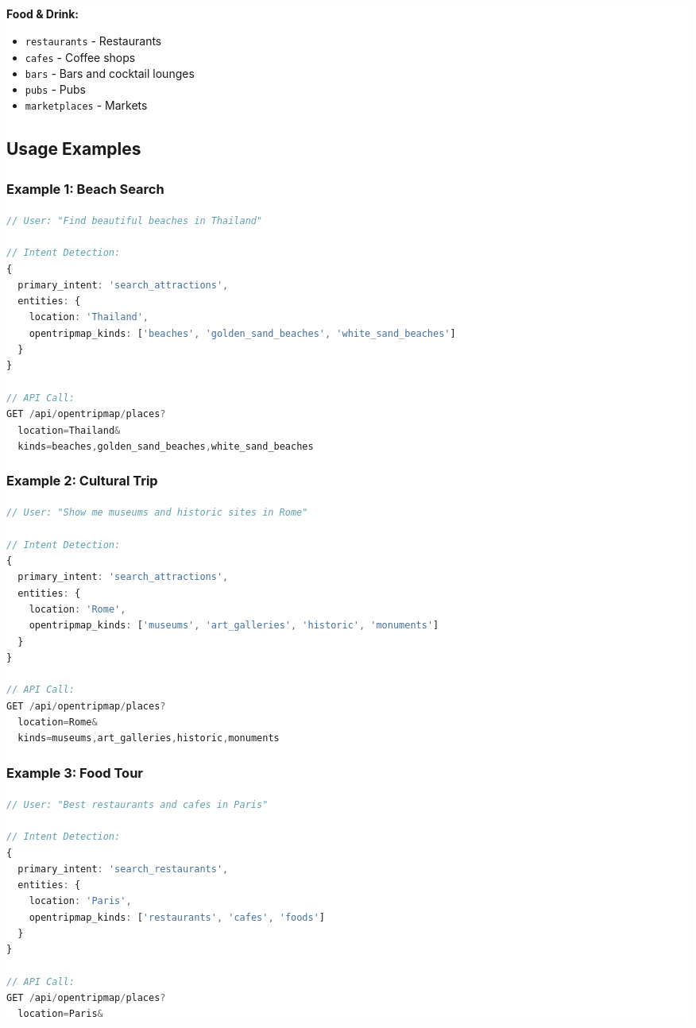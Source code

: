 **Food & Drink:**
- `restaurants` - Restaurants
- `cafes` - Coffee shops
- `bars` - Bars and cocktail lounges
- `pubs` - Pubs
- `marketplaces` - Markets

## Usage Examples

### Example 1: Beach Search
```typescript
// User: "Find beautiful beaches in Thailand"

// Intent Detection:
{
  primary_intent: 'search_attractions',
  entities: {
    location: 'Thailand',
    opentripmap_kinds: ['beaches', 'golden_sand_beaches', 'white_sand_beaches']
  }
}

// API Call:
GET /api/opentripmap/places?
  location=Thailand&
  kinds=beaches,golden_sand_beaches,white_sand_beaches
```

### Example 2: Cultural Trip
```typescript
// User: "Show me museums and historic sites in Rome"

// Intent Detection:
{
  primary_intent: 'search_attractions',
  entities: {
    location: 'Rome',
    opentripmap_kinds: ['museums', 'art_galleries', 'historic', 'monuments']
  }
}

// API Call:
GET /api/opentripmap/places?
  location=Rome&
  kinds=museums,art_galleries,historic,monuments
```

### Example 3: Food Tour
```typescript
// User: "Best restaurants and cafes in Paris"

// Intent Detection:
{
  primary_intent: 'search_restaurants',
  entities: {
    location: 'Paris',
    opentripmap_kinds: ['restaurants', 'cafes', 'foods']
  }
}

// API Call:
GET /api/opentripmap/places?
  location=Paris&
```